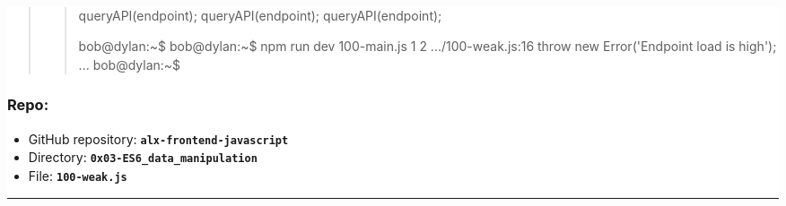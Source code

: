 >> queryAPI(endpoint);
>> queryAPI(endpoint);
>> queryAPI(endpoint);
>> 
>> bob@dylan:~$ 
>> bob@dylan:~$ npm run dev 100-main.js 
>> 1
>> 2
>> .../100-weak.js:16
>>     throw new Error('Endpoint load is high');
>>    ...
>> bob@dylan:~$ 
>> ```

### **Repo:**

-   GitHub repository: **`alx-frontend-javascript`**
-   Directory: **`0x03-ES6_data_manipulation`**
-   File: **`100-weak.js`**

---
